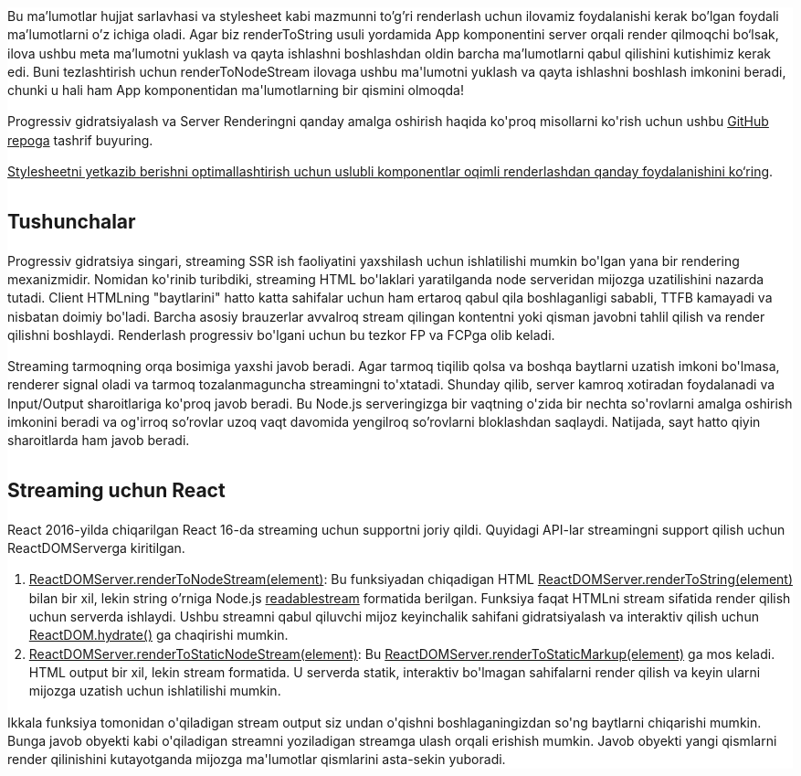 Bu maʼlumotlar hujjat sarlavhasi va stylesheet kabi mazmunni to’g’ri renderlash uchun ilovamiz foydalanishi kerak bo’lgan foydali maʼlumotlarni o’z ichiga oladi. Agar biz renderToString usuli yordamida App komponentini server orqali render qilmoqchi bo‘lsak, ilova ushbu meta ma’lumotni yuklash va qayta ishlashni boshlashdan oldin barcha ma’lumotlarni qabul qilishini kutishimiz kerak edi. Buni tezlashtirish uchun renderToNodeStream ilovaga ushbu ma'lumotni yuklash va qayta ishlashni boshlash imkonini beradi, chunki u hali ham App komponentidan ma'lumotlarning bir qismini olmoqda\!

Progressiv gidratsiyalash va Server Renderingni qanday amalga oshirish haqida ko'proq misollarni ko'rish uchun ushbu [GitHub repoga](https://github.com/GoogleChromeLabs/progressive-rendering-frameworks-samples) tashrif buyuring.

[Stylesheetni yetkazib berishni optimallashtirish uchun uslubli komponentlar oqimli renderlashdan qanday foydalanishini ko‘ring](https://medium.com/styled-components/v3-1-0-such-perf-wow-many-streams-c45c434dbd03). 

## Tushunchalar

Progressiv gidratsiya singari, streaming SSR ish faoliyatini yaxshilash uchun ishlatilishi mumkin bo'lgan yana bir rendering mexanizmidir. Nomidan ko'rinib turibdiki, streaming HTML bo'laklari yaratilganda node serveridan mijozga uzatilishini nazarda tutadi. Client HTMLning "baytlarini" hatto katta sahifalar uchun ham ertaroq qabul qila boshlaganligi sababli, TTFB kamayadi va nisbatan doimiy bo'ladi. Barcha asosiy brauzerlar avvalroq stream qilingan kontentni yoki qisman javobni tahlil qilish va render qilishni boshlaydi. Renderlash progressiv bo'lgani uchun bu tezkor FP va FCPga olib keladi.

Streaming tarmoqning orqa bosimiga yaxshi javob beradi. Agar tarmoq tiqilib qolsa va boshqa baytlarni uzatish imkoni bo'lmasa, renderer signal oladi va tarmoq tozalanmaguncha streamingni to'xtatadi. Shunday qilib, server kamroq xotiradan foydalanadi va Input/Output sharoitlariga ko'proq javob beradi. Bu Node.js serveringizga bir vaqtning o'zida bir nechta so'rovlarni amalga oshirish imkonini beradi va og'irroq so’rovlar uzoq vaqt davomida yengilroq so’rovlarni bloklashdan saqlaydi. Natijada, sayt hatto qiyin sharoitlarda ham javob beradi.

## Streaming uchun React

React 2016-yilda chiqarilgan React 16-da streaming uchun supportni joriy qildi. Quyidagi API-lar streamingni support qilish uchun ReactDOMServerga kiritilgan.

1. [ReactDOMServer.renderToNodeStream(element)](https://reactjs.org/docs/react-dom-server.html#rendertonodestream): Bu funksiyadan chiqadigan HTML [ReactDOMServer.renderToString(element)](https://reactjs.org/docs/react-dom-server.html#rendertostring) bilan bir xil, lekin string o’rniga Node.js [readablestream](https://nodejs.org/api/stream.html#stream_readable_streams) formatida berilgan. Funksiya faqat HTMLni stream sifatida render qilish uchun serverda ishlaydi. Ushbu streamni qabul qiluvchi mijoz keyinchalik sahifani gidratsiyalash va interaktiv qilish uchun [ReactDOM.hydrate()](https://reactjs.org/docs/react-dom.html#hydrate) ga chaqirishi mumkin.  
2.  [ReactDOMServer.renderToStaticNodeStream(element)](https://reactjs.org/docs/react-dom-server.html#rendertostaticnodestream): Bu [ReactDOMServer.renderToStaticMarkup(element)](https://reactjs.org/docs/react-dom-server.html#rendertostaticmarkup) ga mos keladi. HTML output bir xil, lekin stream formatida. U serverda statik, interaktiv bo'lmagan sahifalarni render qilish va keyin ularni mijozga uzatish uchun ishlatilishi mumkin.

Ikkala funksiya tomonidan o'qiladigan stream output siz undan o'qishni boshlaganingizdan so'ng baytlarni chiqarishi mumkin. Bunga javob obyekti kabi o'qiladigan streamni yoziladigan streamga ulash orqali erishish mumkin. Javob obyekti yangi qismlarni render qilinishini kutayotganda mijozga ma'lumotlar qismlarini asta-sekin yuboradi.
